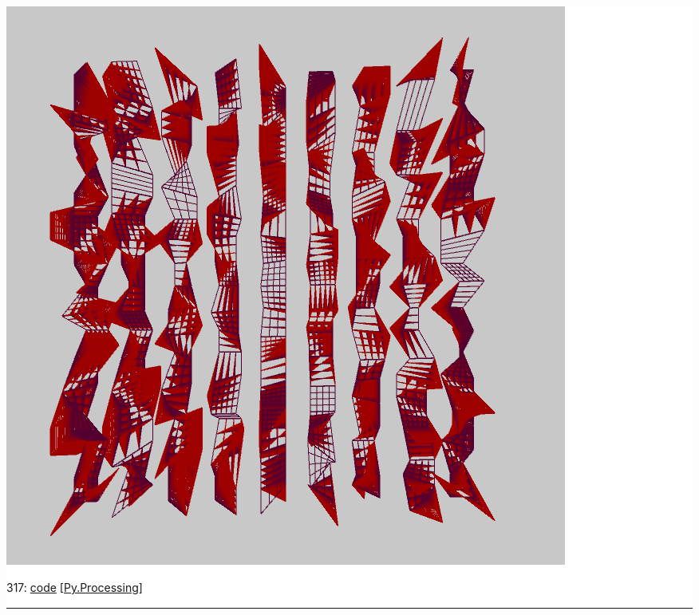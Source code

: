 ![s317](2018/s317/s317.gif)

317: [code](https://github.com/villares/sketch-a-day/tree/master/2018/s317) [[Py.Processing](https://villares.github.io/como-instalar-o-processing-modo-python/index-EN)]

---
